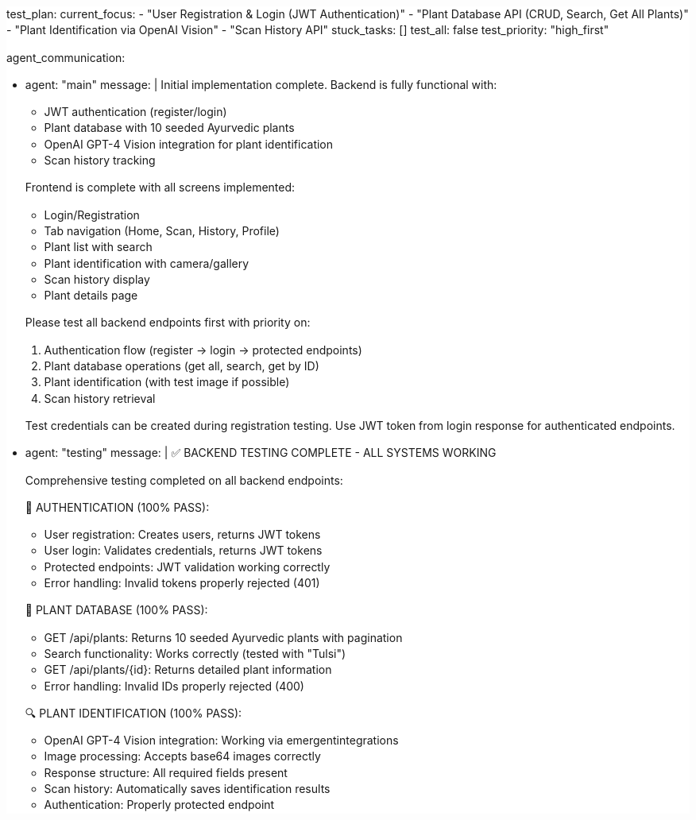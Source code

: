 test_plan:
  current_focus:
    - "User Registration & Login (JWT Authentication)"
    - "Plant Database API (CRUD, Search, Get All Plants)"
    - "Plant Identification via OpenAI Vision"
    - "Scan History API"
  stuck_tasks: []
  test_all: false
  test_priority: "high_first"

agent_communication:
  - agent: "main"
    message: |
      Initial implementation complete. Backend is fully functional with:
      - JWT authentication (register/login)
      - Plant database with 10 seeded Ayurvedic plants
      - OpenAI GPT-4 Vision integration for plant identification
      - Scan history tracking
      
      Frontend is complete with all screens implemented:
      - Login/Registration
      - Tab navigation (Home, Scan, History, Profile)
      - Plant list with search
      - Plant identification with camera/gallery
      - Scan history display
      - Plant details page
      
      Please test all backend endpoints first with priority on:
      1. Authentication flow (register -> login -> protected endpoints)
      2. Plant database operations (get all, search, get by ID)
      3. Plant identification (with test image if possible)
      4. Scan history retrieval
      
      Test credentials can be created during registration testing.
      Use JWT token from login response for authenticated endpoints.
  - agent: "testing"
    message: |
      ✅ BACKEND TESTING COMPLETE - ALL SYSTEMS WORKING
      
      Comprehensive testing completed on all backend endpoints:
      
      🔐 AUTHENTICATION (100% PASS):
      - User registration: Creates users, returns JWT tokens
      - User login: Validates credentials, returns JWT tokens  
      - Protected endpoints: JWT validation working correctly
      - Error handling: Invalid tokens properly rejected (401)
      
      🌿 PLANT DATABASE (100% PASS):
      - GET /api/plants: Returns 10 seeded Ayurvedic plants with pagination
      - Search functionality: Works correctly (tested with "Tulsi")
      - GET /api/plants/{id}: Returns detailed plant information
      - Error handling: Invalid IDs properly rejected (400)
      
      🔍 PLANT IDENTIFICATION (100% PASS):
      - OpenAI GPT-4 Vision integration: Working via emergentintegrations
      - Image processing: Accepts base64 images correctly
      - Response structure: All required fields present
      - Scan history: Automatically saves identification results
      - Authentication: Properly protected endpoint
      